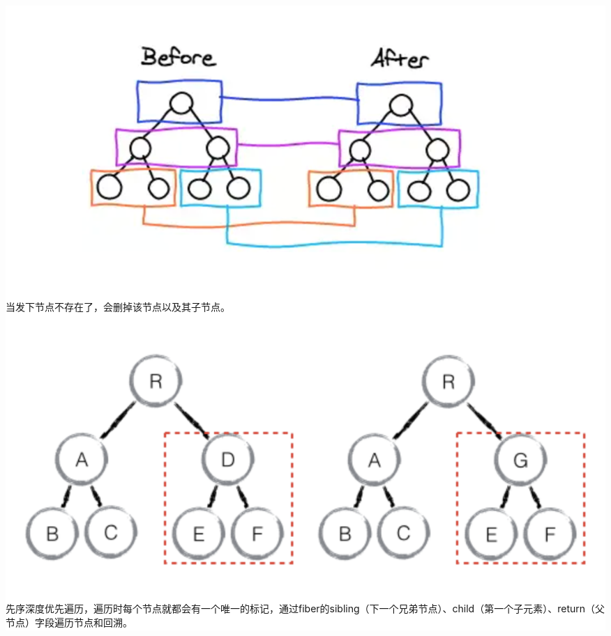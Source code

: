 <img src="img/diff2.png" align=center />

当发下节点不存在了，会删掉该节点以及其子节点。

<img src="img/diff3.png" align=center />

先序深度优先遍历，遍历时每个节点就都会有一个唯一的标记，通过fiber的sibling（下一个兄弟节点）、child（第一个子元素）、return（父节点）字段遍历节点和回溯。
